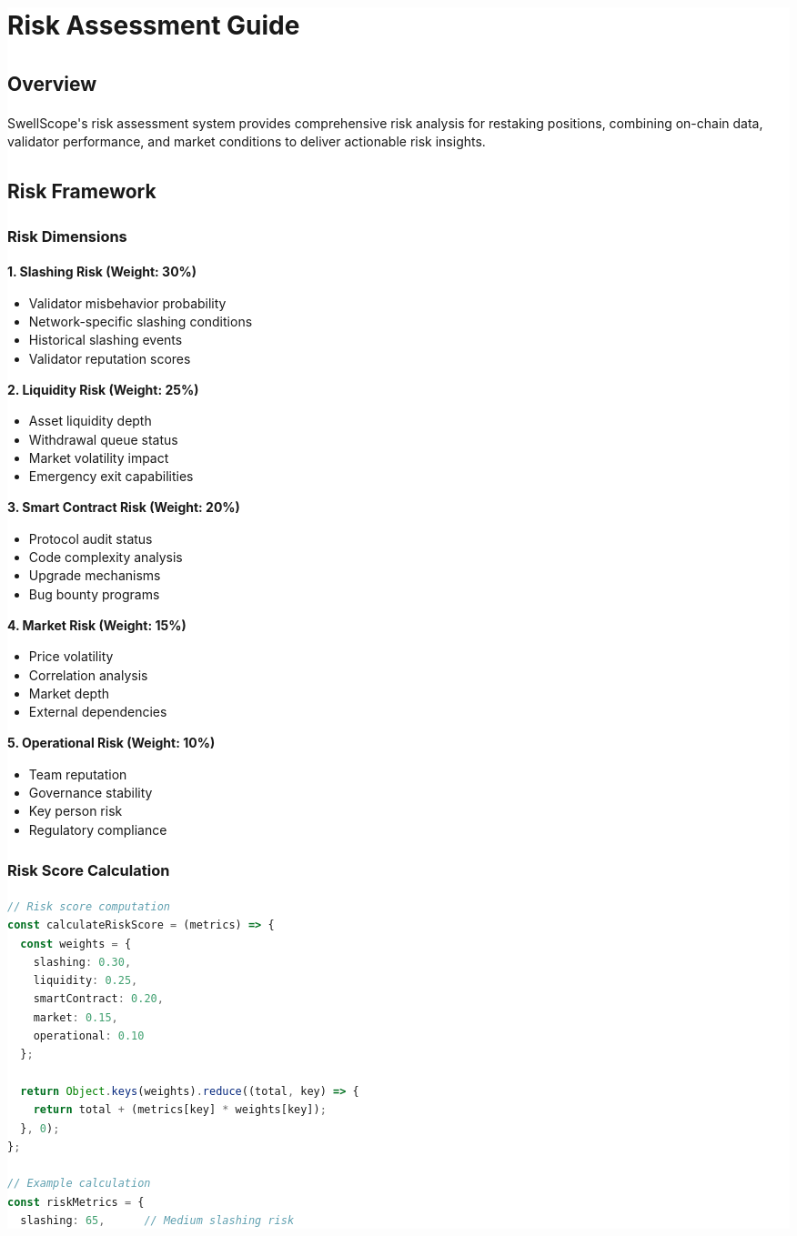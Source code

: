 # Risk Assessment Guide

## Overview

SwellScope's risk assessment system provides comprehensive risk analysis for restaking positions, combining on-chain data, validator performance, and market conditions to deliver actionable risk insights.

## Risk Framework

### Risk Dimensions

**1. Slashing Risk (Weight: 30%)**
- Validator misbehavior probability
- Network-specific slashing conditions
- Historical slashing events
- Validator reputation scores

**2. Liquidity Risk (Weight: 25%)**
- Asset liquidity depth
- Withdrawal queue status
- Market volatility impact
- Emergency exit capabilities

**3. Smart Contract Risk (Weight: 20%)**
- Protocol audit status
- Code complexity analysis
- Upgrade mechanisms
- Bug bounty programs

**4. Market Risk (Weight: 15%)**
- Price volatility
- Correlation analysis
- Market depth
- External dependencies

**5. Operational Risk (Weight: 10%)**
- Team reputation
- Governance stability
- Key person risk
- Regulatory compliance

### Risk Score Calculation

```typescript
// Risk score computation
const calculateRiskScore = (metrics) => {
  const weights = {
    slashing: 0.30,
    liquidity: 0.25,
    smartContract: 0.20,
    market: 0.15,
    operational: 0.10
  };
  
  return Object.keys(weights).reduce((total, key) => {
    return total + (metrics[key] * weights[key]);
  }, 0);
};

// Example calculation
const riskMetrics = {
  slashing: 65,      // Medium slashing risk
```